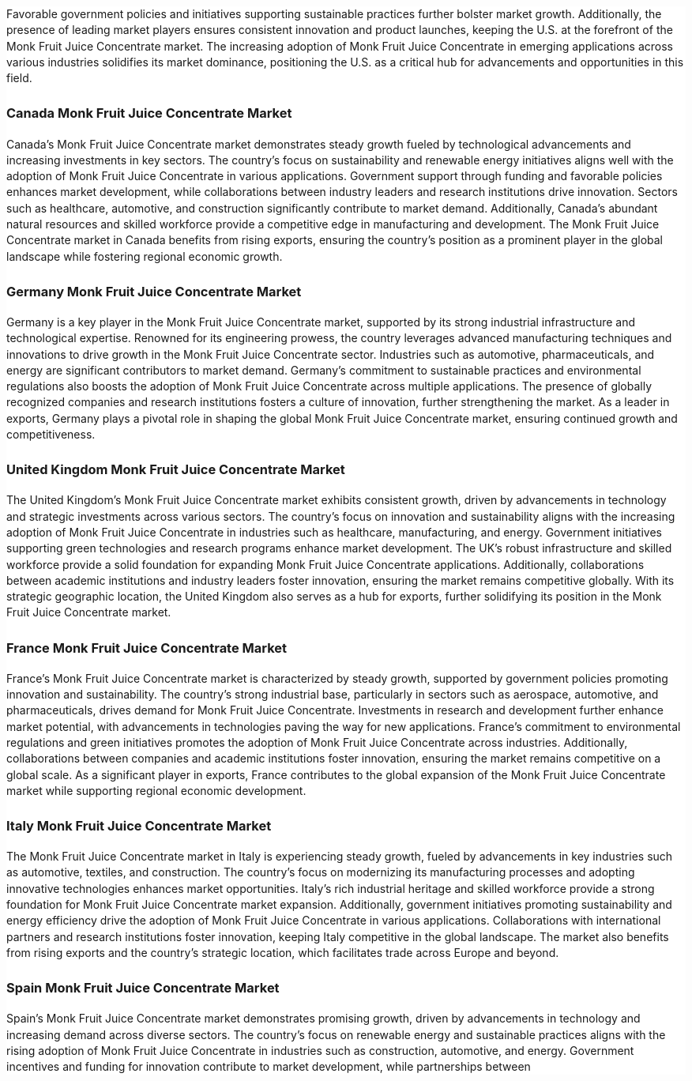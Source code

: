 Favorable government policies and initiatives supporting sustainable practices further bolster market growth. Additionally, the presence of leading market players ensures consistent innovation and product launches, keeping the U.S. at the forefront of the Monk Fruit Juice Concentrate market. The increasing adoption of Monk Fruit Juice Concentrate in emerging applications across various industries solidifies its market dominance, positioning the U.S. as a critical hub for advancements and opportunities in this field.</p><h3>Canada Monk Fruit Juice Concentrate Market</h3><p>Canada&rsquo;s Monk Fruit Juice Concentrate market demonstrates steady growth fueled by technological advancements and increasing investments in key sectors. The country&rsquo;s focus on sustainability and renewable energy initiatives aligns well with the adoption of Monk Fruit Juice Concentrate in various applications. Government support through funding and favorable policies enhances market development, while collaborations between industry leaders and research institutions drive innovation. Sectors such as healthcare, automotive, and construction significantly contribute to market demand. Additionally, Canada&rsquo;s abundant natural resources and skilled workforce provide a competitive edge in manufacturing and development. The Monk Fruit Juice Concentrate market in Canada benefits from rising exports, ensuring the country&rsquo;s position as a prominent player in the global landscape while fostering regional economic growth.</p><h3>Germany Monk Fruit Juice Concentrate Market</h3><p>Germany is a key player in the Monk Fruit Juice Concentrate market, supported by its strong industrial infrastructure and technological expertise. Renowned for its engineering prowess, the country leverages advanced manufacturing techniques and innovations to drive growth in the Monk Fruit Juice Concentrate sector. Industries such as automotive, pharmaceuticals, and energy are significant contributors to market demand. Germany&rsquo;s commitment to sustainable practices and environmental regulations also boosts the adoption of Monk Fruit Juice Concentrate across multiple applications. The presence of globally recognized companies and research institutions fosters a culture of innovation, further strengthening the market. As a leader in exports, Germany plays a pivotal role in shaping the global Monk Fruit Juice Concentrate market, ensuring continued growth and competitiveness.</p><h3>United Kingdom Monk Fruit Juice Concentrate Market</h3><p>The United Kingdom&rsquo;s Monk Fruit Juice Concentrate market exhibits consistent growth, driven by advancements in technology and strategic investments across various sectors. The country&rsquo;s focus on innovation and sustainability aligns with the increasing adoption of Monk Fruit Juice Concentrate in industries such as healthcare, manufacturing, and energy. Government initiatives supporting green technologies and research programs enhance market development. The UK&rsquo;s robust infrastructure and skilled workforce provide a solid foundation for expanding Monk Fruit Juice Concentrate applications. Additionally, collaborations between academic institutions and industry leaders foster innovation, ensuring the market remains competitive globally. With its strategic geographic location, the United Kingdom also serves as a hub for exports, further solidifying its position in the Monk Fruit Juice Concentrate market.</p><h3>France Monk Fruit Juice Concentrate Market</h3><p>France&rsquo;s Monk Fruit Juice Concentrate market is characterized by steady growth, supported by government policies promoting innovation and sustainability. The country&rsquo;s strong industrial base, particularly in sectors such as aerospace, automotive, and pharmaceuticals, drives demand for Monk Fruit Juice Concentrate. Investments in research and development further enhance market potential, with advancements in technologies paving the way for new applications. France&rsquo;s commitment to environmental regulations and green initiatives promotes the adoption of Monk Fruit Juice Concentrate across industries. Additionally, collaborations between companies and academic institutions foster innovation, ensuring the market remains competitive on a global scale. As a significant player in exports, France contributes to the global expansion of the Monk Fruit Juice Concentrate market while supporting regional economic development.</p><h3>Italy Monk Fruit Juice Concentrate Market</h3><p>The Monk Fruit Juice Concentrate market in Italy is experiencing steady growth, fueled by advancements in key industries such as automotive, textiles, and construction. The country&rsquo;s focus on modernizing its manufacturing processes and adopting innovative technologies enhances market opportunities. Italy&rsquo;s rich industrial heritage and skilled workforce provide a strong foundation for Monk Fruit Juice Concentrate market expansion. Additionally, government initiatives promoting sustainability and energy efficiency drive the adoption of Monk Fruit Juice Concentrate in various applications. Collaborations with international partners and research institutions foster innovation, keeping Italy competitive in the global landscape. The market also benefits from rising exports and the country&rsquo;s strategic location, which facilitates trade across Europe and beyond.</p><h3>Spain Monk Fruit Juice Concentrate Market</h3><p>Spain&rsquo;s Monk Fruit Juice Concentrate market demonstrates promising growth, driven by advancements in technology and increasing demand across diverse sectors. The country&rsquo;s focus on renewable energy and sustainable practices aligns with the rising adoption of Monk Fruit Juice Concentrate in industries such as construction, automotive, and energy. Government incentives and funding for innovation contribute to market development, while partnerships between